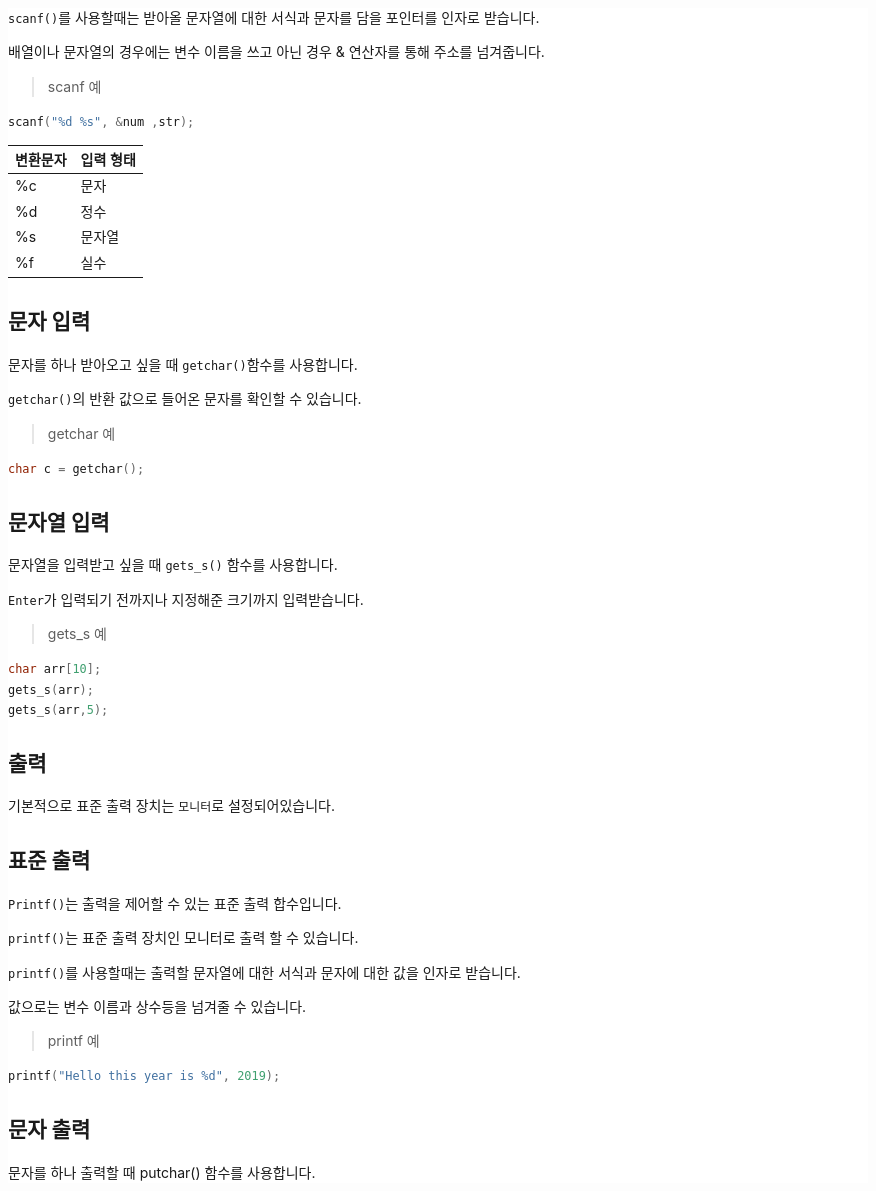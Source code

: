 `scanf()`를 사용할때는 받아올 문자열에 대한 서식과 문자를 담을 포인터를 인자로 받습니다. 

배열이나 문자열의 경우에는 변수 이름을 쓰고 아닌 경우 & 연산자를 통해 주소를 넘겨줍니다.  

>scanf 예
```c
scanf("%d %s", &num ,str);
```

|변환문자|입력 형태|
|---|---|
|%c|문자|
|%d|정수|
|%s|문자열|
|%f|실수|

## 문자 입력
문자를 하나 받아오고 싶을 때 `getchar()`함수를 사용합니다.

`getchar()`의 반환 값으로 들어온 문자를 확인할 수 있습니다.
>getchar 예
```c
char c = getchar();
```

## 문자열 입력
문자열을 입력받고 싶을 때 `gets_s()` 함수를 사용합니다.

`Enter`가 입력되기 전까지나 지정해준 크기까지 입력받습니다.

>gets_s 예
```c
char arr[10];
gets_s(arr);
gets_s(arr,5);
```

## 출력
기본적으로 표준 출력 장치는 `모니터`로 설정되어있습니다.

## 표준 출력
`Printf()`는 출력을 제어할 수 있는 표준 출력 합수입니다.

`printf()`는 표준 출력 장치인 모니터로 출력 할 수 있습니다.  

`printf()`를 사용할때는 출력할 문자열에 대한 서식과 문자에 대한 값을 인자로 받습니다.

값으로는 변수 이름과 상수등을 넘겨줄 수 있습니다.

>printf 예
```c
printf("Hello this year is %d", 2019);
```
## 문자 출력
문자를 하나 출력할 때 putchar() 함수를 사용합니다.
